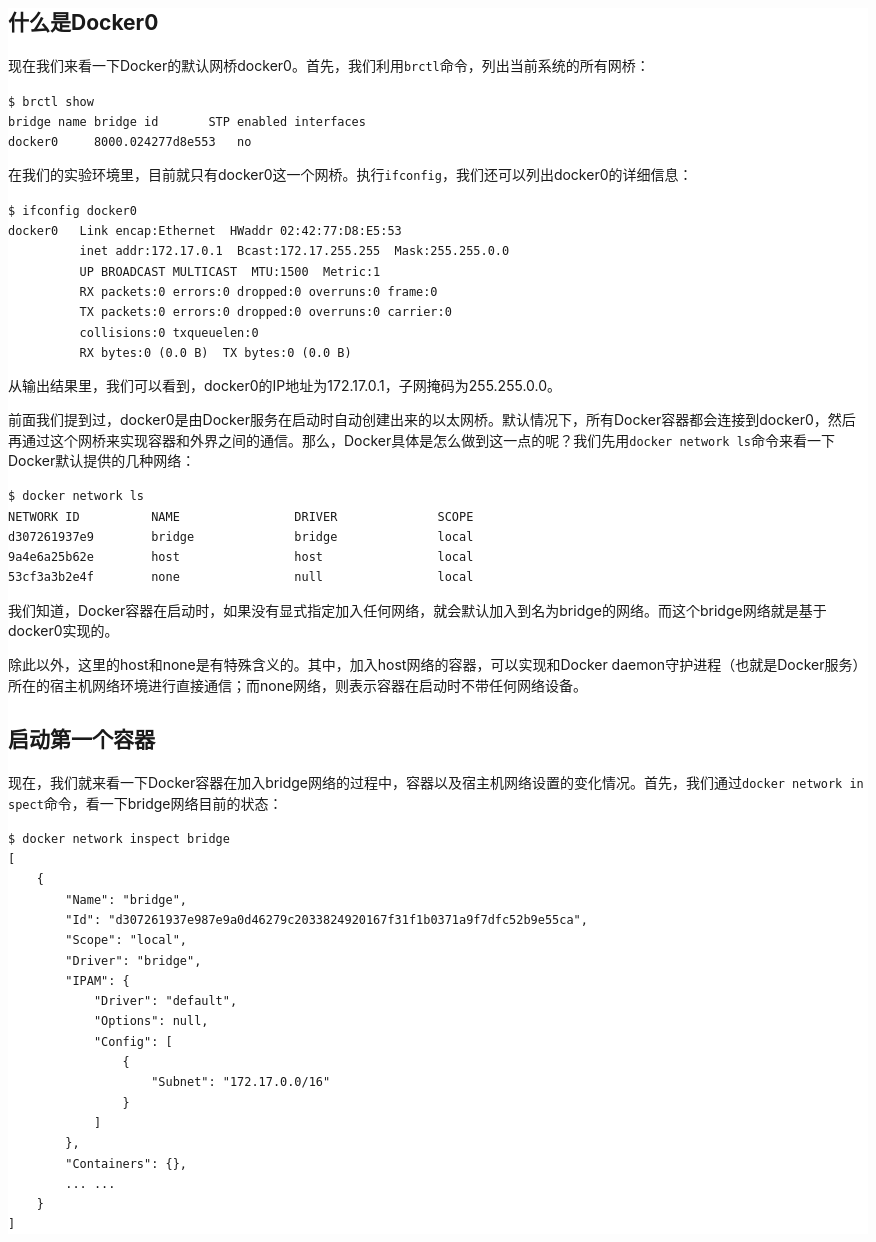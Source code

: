 ## 什么是Docker0

现在我们来看一下Docker的默认网桥docker0。首先，我们利用`brctl`命令，列出当前系统的所有网桥：
```shell
$ brctl show
bridge name	bridge id		STP enabled	interfaces
docker0		8000.024277d8e553	no
```

在我们的实验环境里，目前就只有docker0这一个网桥。执行`ifconfig`，我们还可以列出docker0的详细信息：
```shell
$ ifconfig docker0
docker0   Link encap:Ethernet  HWaddr 02:42:77:D8:E5:53  
          inet addr:172.17.0.1  Bcast:172.17.255.255  Mask:255.255.0.0
          UP BROADCAST MULTICAST  MTU:1500  Metric:1
          RX packets:0 errors:0 dropped:0 overruns:0 frame:0
          TX packets:0 errors:0 dropped:0 overruns:0 carrier:0
          collisions:0 txqueuelen:0 
          RX bytes:0 (0.0 B)  TX bytes:0 (0.0 B)
```

从输出结果里，我们可以看到，docker0的IP地址为172.17.0.1，子网掩码为255.255.0.0。

前面我们提到过，docker0是由Docker服务在启动时自动创建出来的以太网桥。默认情况下，所有Docker容器都会连接到docker0，然后再通过这个网桥来实现容器和外界之间的通信。那么，Docker具体是怎么做到这一点的呢？我们先用`docker network ls`命令来看一下Docker默认提供的几种网络：
```shell
$ docker network ls
NETWORK ID          NAME                DRIVER              SCOPE
d307261937e9        bridge              bridge              local
9a4e6a25b62e        host                host                local
53cf3a3b2e4f        none                null                local
```

我们知道，Docker容器在启动时，如果没有显式指定加入任何网络，就会默认加入到名为bridge的网络。而这个bridge网络就是基于docker0实现的。

除此以外，这里的host和none是有特殊含义的。其中，加入host网络的容器，可以实现和Docker daemon守护进程（也就是Docker服务）所在的宿主机网络环境进行直接通信；而none网络，则表示容器在启动时不带任何网络设备。

## 启动第一个容器

现在，我们就来看一下Docker容器在加入bridge网络的过程中，容器以及宿主机网络设置的变化情况。首先，我们通过`docker network inspect`命令，看一下bridge网络目前的状态：
```shell
$ docker network inspect bridge
[
    {
        "Name": "bridge",
        "Id": "d307261937e987e9a0d46279c2033824920167f31f1b0371a9f7dfc52b9e55ca",
        "Scope": "local",
        "Driver": "bridge",
        "IPAM": {
            "Driver": "default",
            "Options": null,
            "Config": [
                {
                    "Subnet": "172.17.0.0/16"
                }
            ]
        },
        "Containers": {},
        ... ...
    }
]
```
